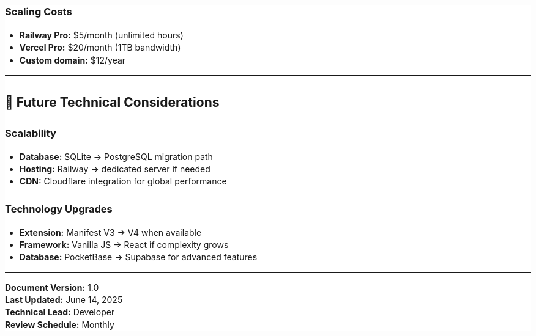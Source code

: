 ### Scaling Costs
- **Railway Pro:** $5/month (unlimited hours)
- **Vercel Pro:** $20/month (1TB bandwidth)
- **Custom domain:** $12/year

---

## 🔮 Future Technical Considerations

### Scalability
- **Database:** SQLite → PostgreSQL migration path
- **Hosting:** Railway → dedicated server if needed
- **CDN:** Cloudflare integration for global performance

### Technology Upgrades
- **Extension:** Manifest V3 → V4 when available
- **Framework:** Vanilla JS → React if complexity grows
- **Database:** PocketBase → Supabase for advanced features

---

**Document Version:** 1.0  
**Last Updated:** June 14, 2025  
**Technical Lead:** Developer  
**Review Schedule:** Monthly  